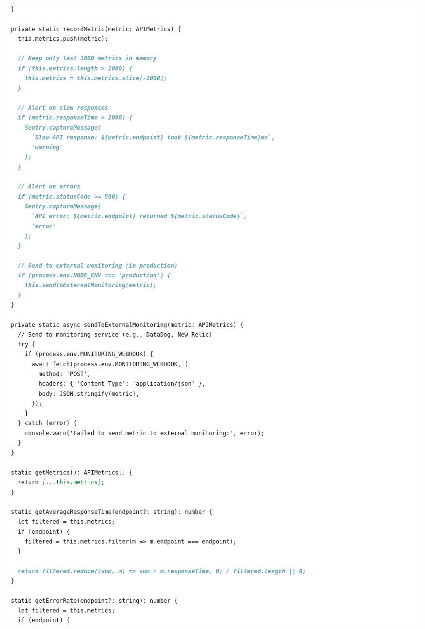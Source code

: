 ````markdown
  }
  
  private static recordMetric(metric: APIMetrics) {
    this.metrics.push(metric);
    
    // Keep only last 1000 metrics in memory
    if (this.metrics.length > 1000) {
      this.metrics = this.metrics.slice(-1000);
    }
    
    // Alert on slow responses
    if (metric.responseTime > 2000) {
      Sentry.captureMessage(
        `Slow API response: ${metric.endpoint} took ${metric.responseTime}ms`,
        'warning'
      );
    }
    
    // Alert on errors
    if (metric.statusCode >= 500) {
      Sentry.captureMessage(
        `API error: ${metric.endpoint} returned ${metric.statusCode}`,
        'error'
      );
    }
    
    // Send to external monitoring (in production)
    if (process.env.NODE_ENV === 'production') {
      this.sendToExternalMonitoring(metric);
    }
  }
  
  private static async sendToExternalMonitoring(metric: APIMetrics) {
    // Send to monitoring service (e.g., DataDog, New Relic)
    try {
      if (process.env.MONITORING_WEBHOOK) {
        await fetch(process.env.MONITORING_WEBHOOK, {
          method: 'POST',
          headers: { 'Content-Type': 'application/json' },
          body: JSON.stringify(metric),
        });
      }
    } catch (error) {
      console.warn('Failed to send metric to external monitoring:', error);
    }
  }
  
  static getMetrics(): APIMetrics[] {
    return [...this.metrics];
  }
  
  static getAverageResponseTime(endpoint?: string): number {
    let filtered = this.metrics;
    if (endpoint) {
      filtered = this.metrics.filter(m => m.endpoint === endpoint);
    }
    
    return filtered.reduce((sum, m) => sum + m.responseTime, 0) / filtered.length || 0;
  }
  
  static getErrorRate(endpoint?: string): number {
    let filtered = this.metrics;
    if (endpoint) {
````
